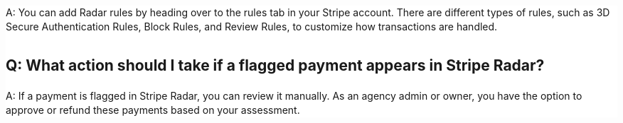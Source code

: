 A: You can add Radar rules by heading over to the rules tab in your Stripe account. There are different types of rules, such as 3D Secure Authentication Rules, Block Rules, and Review Rules, to customize how transactions are handled.

## **Q: What action should I take if a flagged payment appears in Stripe Radar?**

A: If a payment is flagged in Stripe Radar, you can review it manually. As an agency admin or owner, you have the option to approve or refund these payments based on your assessment.

  
